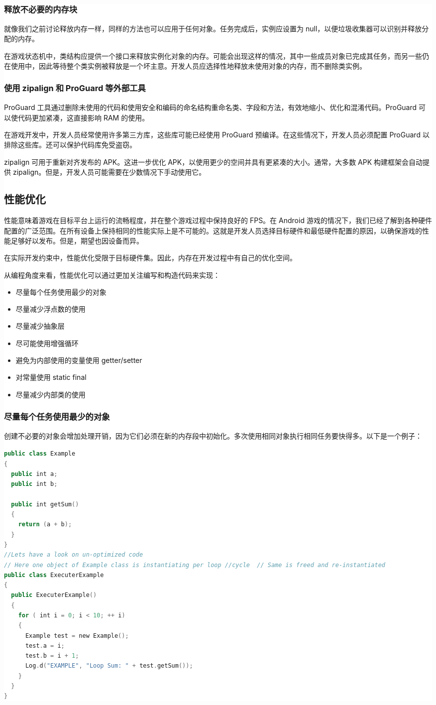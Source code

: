 ### 释放不必要的内存块

就像我们之前讨论释放内存一样，同样的方法也可以应用于任何对象。任务完成后，实例应设置为 null，以便垃圾收集器可以识别并释放分配的内存。

在游戏状态机中，类结构应提供一个接口来释放实例化对象的内存。可能会出现这样的情况，其中一些成员对象已完成其任务，而另一些仍在使用中，因此等待整个类实例被释放是一个坏主意。开发人员应选择性地释放未使用对象的内存，而不删除类实例。

### 使用 zipalign 和 ProGuard 等外部工具

ProGuard 工具通过删除未使用的代码和使用安全和编码的命名结构重命名类、字段和方法，有效地缩小、优化和混淆代码。ProGuard 可以使代码更加紧凑，这直接影响 RAM 的使用。

在游戏开发中，开发人员经常使用许多第三方库，这些库可能已经使用 ProGuard 预编译。在这些情况下，开发人员必须配置 ProGuard 以排除这些库。还可以保护代码库免受盗窃。

zipalign 可用于重新对齐发布的 APK。这进一步优化 APK，以使用更少的空间并具有更紧凑的大小。通常，大多数 APK 构建框架会自动提供 zipalign。但是，开发人员可能需要在少数情况下手动使用它。

## 性能优化

性能意味着游戏在目标平台上运行的流畅程度，并在整个游戏过程中保持良好的 FPS。在 Android 游戏的情况下，我们已经了解到各种硬件配置的广泛范围。在所有设备上保持相同的性能实际上是不可能的。这就是开发人员选择目标硬件和最低硬件配置的原因，以确保游戏的性能足够好以发布。但是，期望也因设备而异。

在实际开发约束中，性能优化受限于目标硬件集。因此，内存在开发过程中有自己的优化空间。

从编程角度来看，性能优化可以通过更加关注编写和构造代码来实现：

+   尽量每个任务使用最少的对象

+   尽量减少浮点数的使用

+   尽量减少抽象层

+   尽可能使用增强循环

+   避免为内部使用的变量使用 getter/setter

+   对常量使用 static final

+   尽量减少内部类的使用

### 尽量每个任务使用最少的对象

创建不必要的对象会增加处理开销，因为它们必须在新的内存段中初始化。多次使用相同对象执行相同任务要快得多。以下是一个例子：

```kt
public class Example
{
  public int a;
  public int b;

  public int getSum()
  {
    return (a + b);
  }
}
//Lets have a look on un-optimized code
// Here one object of Example class is instantiating per loop //cycle  // Same is freed and re-instantiated
public class ExecuterExample
{
  public ExecuterExample()
  {
    for ( int i = 0; i < 10; ++ i)
    {
      Example test = new Example();
      test.a = i;
      test.b = i + 1;
      Log.d("EXAMPLE", "Loop Sum: " + test.getSum());
    }
  }
}
```
